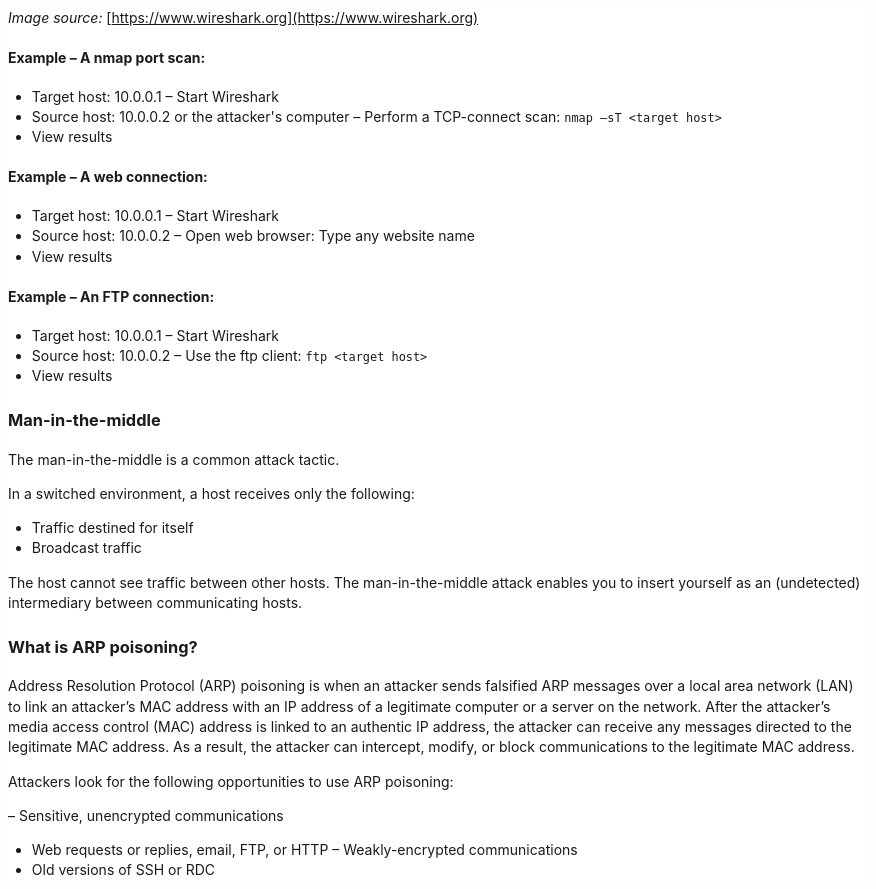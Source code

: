 *Image source:* [https://www.wireshark.org](https://www.wireshark.org)

#### Example – A nmap port scan:

-	Target host: 10.0.0.1
   –	Start Wireshark
-	Source host: 10.0.0.2 or the attacker's computer
   –	Perform a TCP-connect scan: `nmap –sT <target host>`
-	View results

#### Example – A web connection:

-	Target host: 10.0.0.1
   –	Start Wireshark
-	Source host: 10.0.0.2
   –	Open web browser: Type any website name
-	View results

#### Example – An FTP connection:

-	Target host: 10.0.0.1
   –	Start Wireshark
-	Source host: 10.0.0.2
   –	Use the ftp client: `ftp <target host>`
-	View results

### Man-in-the-middle

The man-in-the-middle is a common attack tactic.

In a switched environment, a host receives only the following:

-  Traffic destined for itself
-  Broadcast traffic

The host cannot see traffic between other hosts. The man-in-the-middle attack
enables you to insert yourself as an (undetected) intermediary between
communicating hosts.

### What is ARP poisoning?

Address Resolution Protocol (ARP) poisoning is when an attacker sends falsified ARP messages over a local
area network (LAN) to link an attacker’s MAC address with an IP address of a
legitimate computer or a server on the network. After the attacker’s media access control (MAC) address
is linked to an authentic IP address, the attacker can receive any messages
directed to the legitimate MAC address. As a result, the attacker can intercept,
modify, or block communications to the legitimate MAC address.

Attackers look for the following opportunities to use ARP poisoning:

–  Sensitive, unencrypted communications
   -  Web requests or replies, email, FTP, or HTTP
–	 Weakly-encrypted communications
   -  Old versions of SSH or RDC
